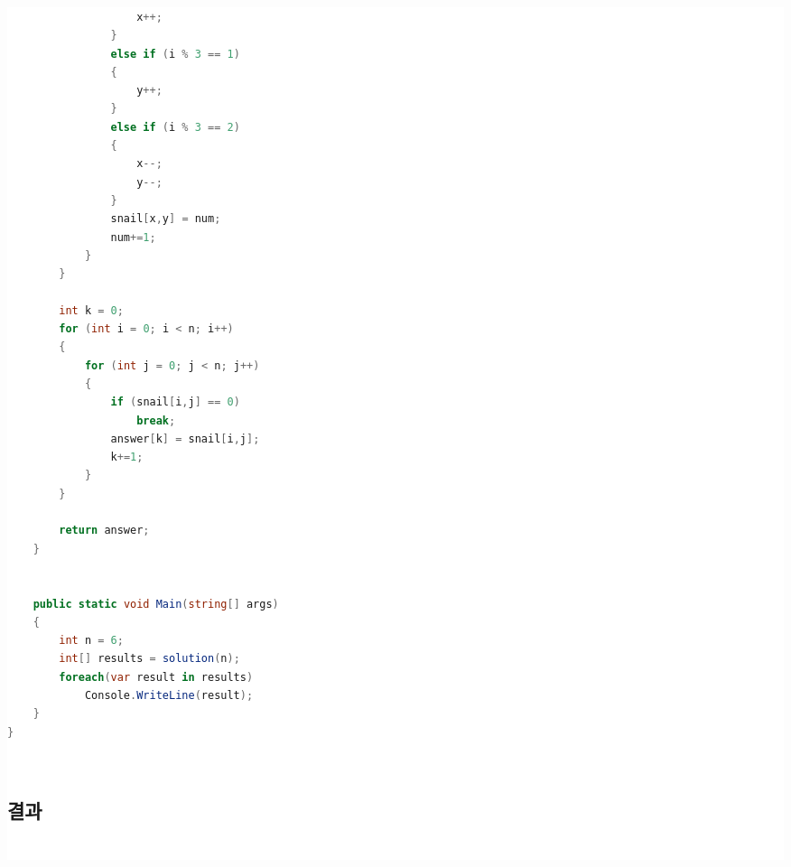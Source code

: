~~~ cs
                    x++;
                }
                else if (i % 3 == 1)
                {
                    y++;
                }
                else if (i % 3 == 2)
                {
                    x--;
                    y--;
                }
                snail[x,y] = num;
                num+=1;
            }
        }

        int k = 0;
        for (int i = 0; i < n; i++)
        {
            for (int j = 0; j < n; j++)
            {
                if (snail[i,j] == 0)
                    break;
                answer[k] = snail[i,j];
                k+=1;
            }
        }

        return answer;
    }


    public static void Main(string[] args)
    {
        int n = 6;
        int[] results = solution(n);
        foreach(var result in results)
            Console.WriteLine(result);
    }
}

~~~

<br>



## 결과

<br>

